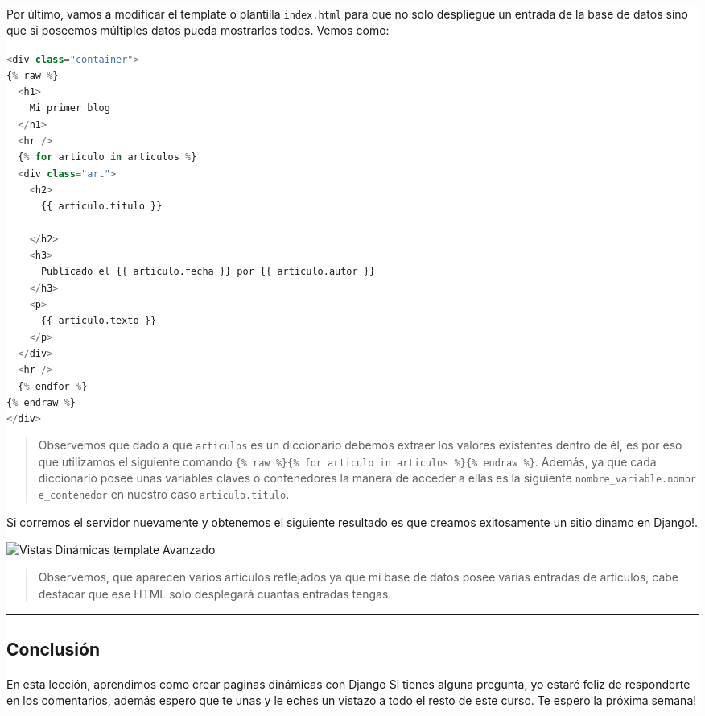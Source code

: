 <p>Por último, vamos a modificar el template o plantilla <code>index.html</code> para que no solo despliegue un entrada de la base de datos sino que si poseemos múltiples datos pueda mostrarlos todos. Vemos como:</p>

```python
<div class="container">
{% raw %}
  <h1>
    Mi primer blog
  </h1>
  <hr />
  {% for articulo in articulos %}
  <div class="art">
    <h2>
      {{ articulo.titulo }}

    </h2>
    <h3>
      Publicado el {{ articulo.fecha }} por {{ articulo.autor }}
    </h3>
    <p>
      {{ articulo.texto }}
    </p>
  </div>
  <hr />
  {% endfor %}
{% endraw %}
</div>
```

<blockquote>
  <p>Observemos que dado a que <code>articulos</code> es un diccionario debemos extraer los valores existentes dentro de él, es por eso que utilizamos el siguiente comando <code>{% raw %}{% for articulo in articulos %}{% endraw %}</code>. Además, ya que cada diccionario posee unas variables claves o contenedores la manera de acceder a ellas es la siguiente <code>nombre_variable.nombre_contenedor</code> en nuestro caso <code>articulo.titulo</code>.</p>
</blockquote>

<p>Si corremos el servidor nuevamente y obtenemos el siguiente resultado es que creamos exitosamente un sitio dinamo en Django!.</p>

<p><img src="http://i.imgur.com/NB02Mq4.png" alt="Vistas Dinámicas template Avanzado" /></p>

<blockquote>
  <p>Observemos, que aparecen varios articulos reflejados ya que mi base de datos posee varias entradas de articulos, cabe destacar que ese HTML solo desplegará cuantas entradas tengas.</p>
</blockquote>

<hr />

<h2>Conclusión</h2>

<p>En esta lección, aprendimos como crear paginas dinámicas con Django Si tienes alguna pregunta, yo estaré feliz de responderte en los comentarios, además espero que te unas y le eches un vistazo a todo el resto de este curso. Te espero la próxima semana!</p>
